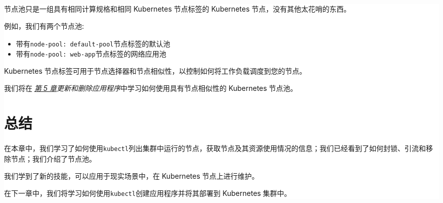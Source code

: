 节点池只是一组具有相同计算规格和相同 Kubernetes 节点标签的 Kubernetes 节点，没有其他太花哨的东西。

例如，我们有两个节点池:

*   带有`node-pool: default-pool`节点标签的默认池
*   带有`node-pool: web-app`节点标签的网络应用池

Kubernetes 节点标签可用于节点选择器和节点相似性，以控制如何将工作负载调度到您的节点。

我们将在 [*第 5 章*](05.html#_idTextAnchor055)*更新和删除应用程序*中学习如何使用具有节点相似性的 Kubernetes 节点池。

# 总结

在本章中，我们学习了如何使用`kubectl`列出集群中运行的节点，获取节点及其资源使用情况的信息；我们已经看到了如何封锁、引流和移除节点；我们介绍了节点池。

我们学到了新的技能，可以应用于现实场景中，在 Kubernetes 节点上进行维护。

在下一章中，我们将学习如何使用`kubectl`创建应用程序并将其部署到 Kubernetes 集群中。